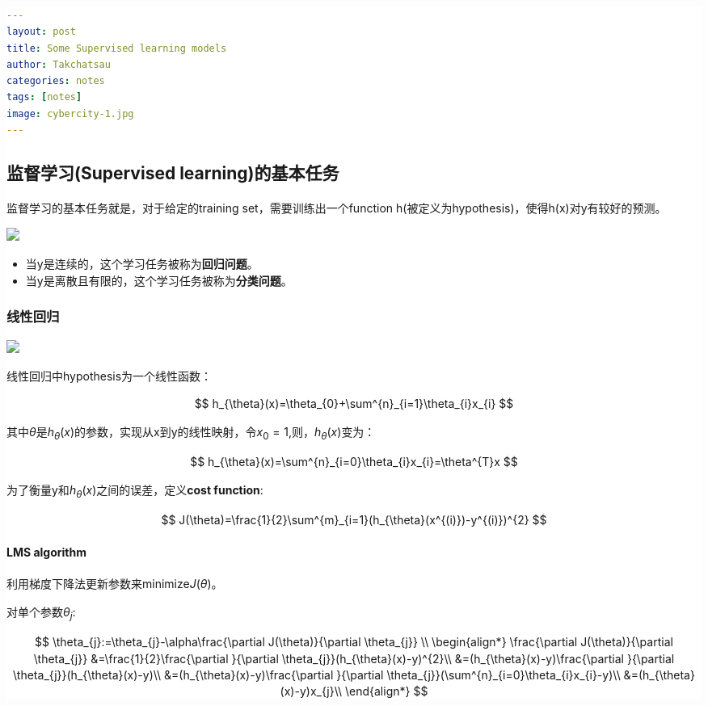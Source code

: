 ```yaml
---
layout: post
title: Some Supervised learning models
author: Takchatsau
categories: notes
tags: [notes]
image: cybercity-1.jpg
---
```


## 监督学习(Supervised learning)的基本任务

监督学习的基本任务就是，对于给定的training set，需要训练出一个function h(被定义为hypothesis)，使得h(x)对y有较好的预测。

![](https://ws1.sinaimg.cn/large/86223c22ly1frq7dwbd8nj20c208dmxx.jpg)

* 当y是连续的，这个学习任务被称为**回归问题**。
* 当y是离散且有限的，这个学习任务被称为**分类问题**。

### 线性回归

![](https://upload.wikimedia.org/wikipedia/commons/thumb/3/3a/Linear_regression.svg/500px-Linear_regression.svg.png)

[^图源]: wikimedia

线性回归中hypothesis为一个线性函数：



$$
h_{\theta}(x)=\theta_{0}+\sum^{n}_{i=1}\theta_{i}x_{i}
$$



其中$\theta$是$h_{\theta}(x)$的参数，实现从x到y的线性映射，令$x_{0}=1$,则，$h_{\theta}(x)$变为：


$$
h_{\theta}(x)=\sum^{n}_{i=0}\theta_{i}x_{i}=\theta^{T}x
$$


为了衡量y和$h_{\theta}(x)$之间的误差，定义**cost function**:


$$
J(\theta)=\frac{1}{2}\sum^{m}_{i=1}(h_{\theta}(x^{(i)})-y^{(i)})^{2}
$$



#### LMS algorithm

利用梯度下降法更新参数来minimize$J(\theta)$。

对单个参数$\theta_{j}$:


$$
\theta_{j}:=\theta_{j}-\alpha\frac{\partial J(\theta)}{\partial \theta_{j}}
\\
\begin{align*}
\frac{\partial J(\theta)}{\partial \theta_{j}} &=\frac{1}{2}\frac{\partial }{\partial \theta_{j}}(h_{\theta}(x)-y)^{2}\\
&=(h_{\theta}(x)-y)\frac{\partial }{\partial \theta_{j}}(h_{\theta}(x)-y)\\
&=(h_{\theta}(x)-y)\frac{\partial }{\partial \theta_{j}}(\sum^{n}_{i=0}\theta_{i}x_{i}-y)\\
&=(h_{\theta}(x)-y)x_{j}\\
\end{align*}
$$


[图源]: https://towardsdatascience.com/@ImadPh